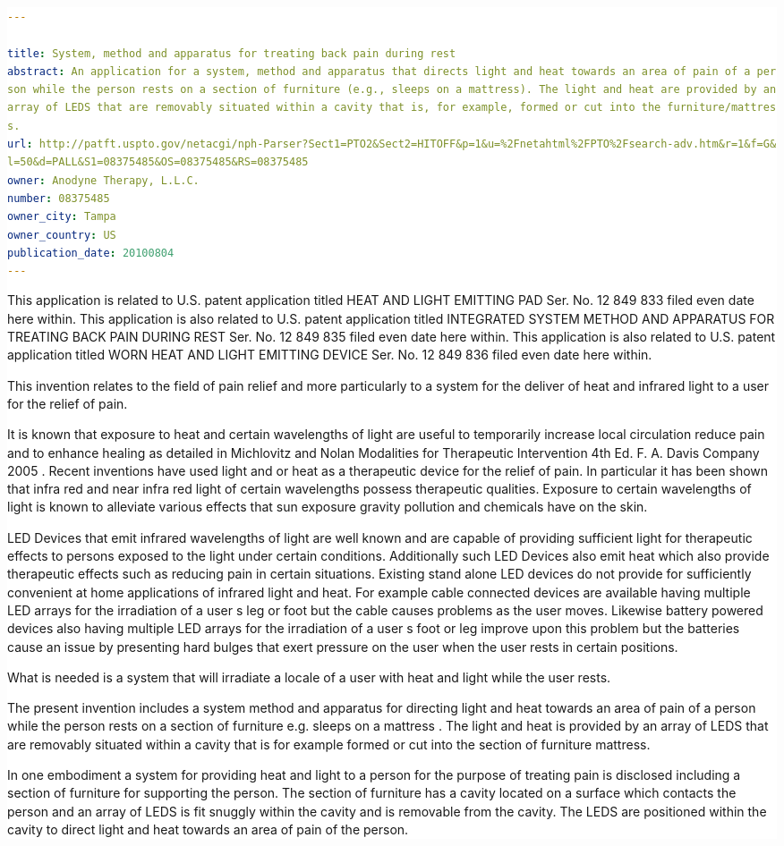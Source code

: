 ```yaml
---

title: System, method and apparatus for treating back pain during rest
abstract: An application for a system, method and apparatus that directs light and heat towards an area of pain of a person while the person rests on a section of furniture (e.g., sleeps on a mattress). The light and heat are provided by an array of LEDS that are removably situated within a cavity that is, for example, formed or cut into the furniture/mattress.
url: http://patft.uspto.gov/netacgi/nph-Parser?Sect1=PTO2&Sect2=HITOFF&p=1&u=%2Fnetahtml%2FPTO%2Fsearch-adv.htm&r=1&f=G&l=50&d=PALL&S1=08375485&OS=08375485&RS=08375485
owner: Anodyne Therapy, L.L.C.
number: 08375485
owner_city: Tampa
owner_country: US
publication_date: 20100804
---
```

This application is related to U.S. patent application titled HEAT AND LIGHT EMITTING PAD Ser. No. 12 849 833 filed even date here within. This application is also related to U.S. patent application titled INTEGRATED SYSTEM METHOD AND APPARATUS FOR TREATING BACK PAIN DURING REST Ser. No. 12 849 835 filed even date here within. This application is also related to U.S. patent application titled WORN HEAT AND LIGHT EMITTING DEVICE Ser. No. 12 849 836 filed even date here within.

This invention relates to the field of pain relief and more particularly to a system for the deliver of heat and infrared light to a user for the relief of pain.

It is known that exposure to heat and certain wavelengths of light are useful to temporarily increase local circulation reduce pain and to enhance healing as detailed in Michlovitz and Nolan Modalities for Therapeutic Intervention 4th Ed. F. A. Davis Company 2005 . Recent inventions have used light and or heat as a therapeutic device for the relief of pain. In particular it has been shown that infra red and near infra red light of certain wavelengths possess therapeutic qualities. Exposure to certain wavelengths of light is known to alleviate various effects that sun exposure gravity pollution and chemicals have on the skin.

LED Devices that emit infrared wavelengths of light are well known and are capable of providing sufficient light for therapeutic effects to persons exposed to the light under certain conditions. Additionally such LED Devices also emit heat which also provide therapeutic effects such as reducing pain in certain situations. Existing stand alone LED devices do not provide for sufficiently convenient at home applications of infrared light and heat. For example cable connected devices are available having multiple LED arrays for the irradiation of a user s leg or foot but the cable causes problems as the user moves. Likewise battery powered devices also having multiple LED arrays for the irradiation of a user s foot or leg improve upon this problem but the batteries cause an issue by presenting hard bulges that exert pressure on the user when the user rests in certain positions.

What is needed is a system that will irradiate a locale of a user with heat and light while the user rests.

The present invention includes a system method and apparatus for directing light and heat towards an area of pain of a person while the person rests on a section of furniture e.g. sleeps on a mattress . The light and heat is provided by an array of LEDS that are removably situated within a cavity that is for example formed or cut into the section of furniture mattress.

In one embodiment a system for providing heat and light to a person for the purpose of treating pain is disclosed including a section of furniture for supporting the person. The section of furniture has a cavity located on a surface which contacts the person and an array of LEDS is fit snuggly within the cavity and is removable from the cavity. The LEDS are positioned within the cavity to direct light and heat towards an area of pain of the person.
